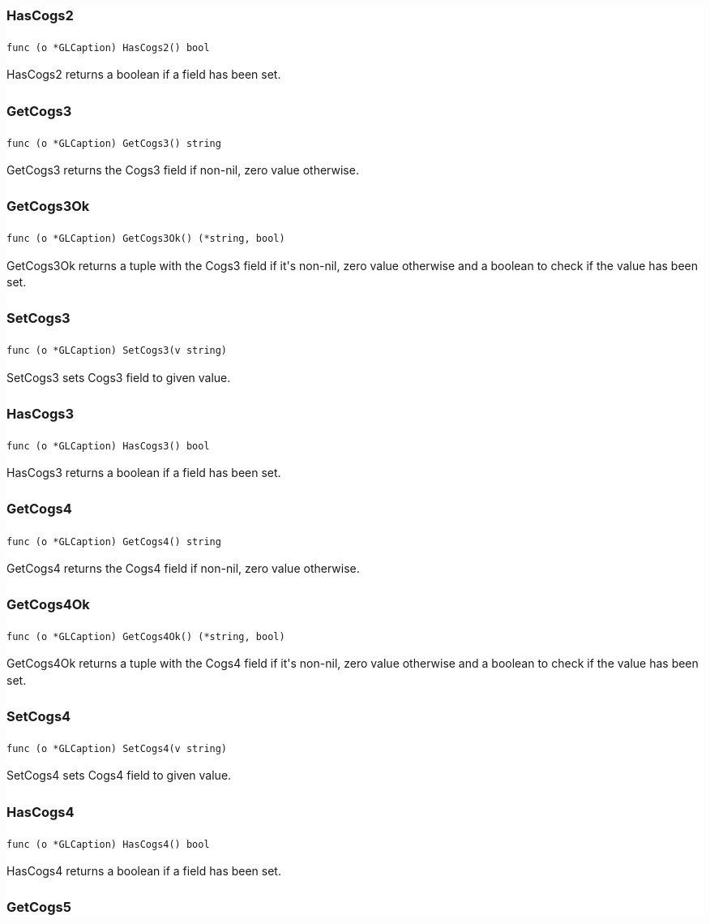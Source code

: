 ### HasCogs2

`func (o *GLCaption) HasCogs2() bool`

HasCogs2 returns a boolean if a field has been set.

### GetCogs3

`func (o *GLCaption) GetCogs3() string`

GetCogs3 returns the Cogs3 field if non-nil, zero value otherwise.

### GetCogs3Ok

`func (o *GLCaption) GetCogs3Ok() (*string, bool)`

GetCogs3Ok returns a tuple with the Cogs3 field if it's non-nil, zero value otherwise
and a boolean to check if the value has been set.

### SetCogs3

`func (o *GLCaption) SetCogs3(v string)`

SetCogs3 sets Cogs3 field to given value.

### HasCogs3

`func (o *GLCaption) HasCogs3() bool`

HasCogs3 returns a boolean if a field has been set.

### GetCogs4

`func (o *GLCaption) GetCogs4() string`

GetCogs4 returns the Cogs4 field if non-nil, zero value otherwise.

### GetCogs4Ok

`func (o *GLCaption) GetCogs4Ok() (*string, bool)`

GetCogs4Ok returns a tuple with the Cogs4 field if it's non-nil, zero value otherwise
and a boolean to check if the value has been set.

### SetCogs4

`func (o *GLCaption) SetCogs4(v string)`

SetCogs4 sets Cogs4 field to given value.

### HasCogs4

`func (o *GLCaption) HasCogs4() bool`

HasCogs4 returns a boolean if a field has been set.

### GetCogs5
